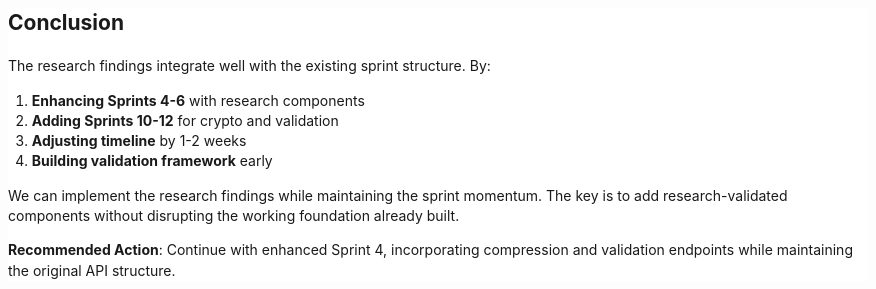 
## Conclusion

The research findings integrate well with the existing sprint structure. By:
1. **Enhancing Sprints 4-6** with research components
2. **Adding Sprints 10-12** for crypto and validation
3. **Adjusting timeline** by 1-2 weeks
4. **Building validation framework** early

We can implement the research findings while maintaining the sprint momentum. The key is to add research-validated components without disrupting the working foundation already built.

**Recommended Action**: Continue with enhanced Sprint 4, incorporating compression and validation endpoints while maintaining the original API structure.